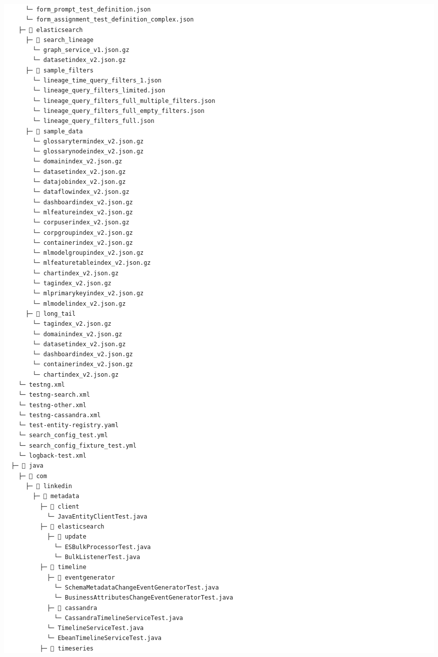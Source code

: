           └─ form_prompt_test_definition.json
          └─ form_assignment_test_definition_complex.json
        ├─ 📁 elasticsearch
          ├─ 📁 search_lineage
            └─ graph_service_v1.json.gz
            └─ datasetindex_v2.json.gz
          ├─ 📁 sample_filters
            └─ lineage_time_query_filters_1.json
            └─ lineage_query_filters_limited.json
            └─ lineage_query_filters_full_multiple_filters.json
            └─ lineage_query_filters_full_empty_filters.json
            └─ lineage_query_filters_full.json
          ├─ 📁 sample_data
            └─ glossarytermindex_v2.json.gz
            └─ glossarynodeindex_v2.json.gz
            └─ domainindex_v2.json.gz
            └─ datasetindex_v2.json.gz
            └─ datajobindex_v2.json.gz
            └─ dataflowindex_v2.json.gz
            └─ dashboardindex_v2.json.gz
            └─ mlfeatureindex_v2.json.gz
            └─ corpuserindex_v2.json.gz
            └─ corpgroupindex_v2.json.gz
            └─ containerindex_v2.json.gz
            └─ mlmodelgroupindex_v2.json.gz
            └─ mlfeaturetableindex_v2.json.gz
            └─ chartindex_v2.json.gz
            └─ tagindex_v2.json.gz
            └─ mlprimarykeyindex_v2.json.gz
            └─ mlmodelindex_v2.json.gz
          ├─ 📁 long_tail
            └─ tagindex_v2.json.gz
            └─ domainindex_v2.json.gz
            └─ datasetindex_v2.json.gz
            └─ dashboardindex_v2.json.gz
            └─ containerindex_v2.json.gz
            └─ chartindex_v2.json.gz
        └─ testng.xml
        └─ testng-search.xml
        └─ testng-other.xml
        └─ testng-cassandra.xml
        └─ test-entity-registry.yaml
        └─ search_config_test.yml
        └─ search_config_fixture_test.yml
        └─ logback-test.xml
      ├─ 📁 java
        ├─ 📁 com
          ├─ 📁 linkedin
            ├─ 📁 metadata
              ├─ 📁 client
                └─ JavaEntityClientTest.java
              ├─ 📁 elasticsearch
                ├─ 📁 update
                  └─ ESBulkProcessorTest.java
                  └─ BulkListenerTest.java
              ├─ 📁 timeline
                ├─ 📁 eventgenerator
                  └─ SchemaMetadataChangeEventGeneratorTest.java
                  └─ BusinessAttributesChangeEventGeneratorTest.java
                ├─ 📁 cassandra
                  └─ CassandraTimelineServiceTest.java
                └─ TimelineServiceTest.java
                └─ EbeanTimelineServiceTest.java
              ├─ 📁 timeseries